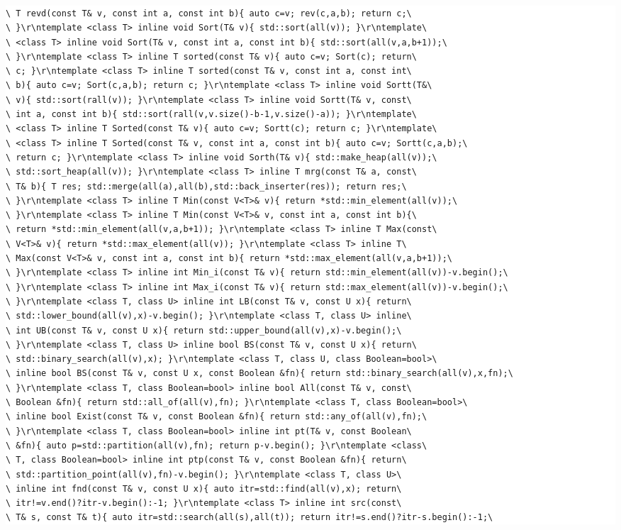     \ T revd(const T& v, const int a, const int b){ auto c=v; rev(c,a,b); return c;\
    \ }\r\ntemplate <class T> inline void Sort(T& v){ std::sort(all(v)); }\r\ntemplate\
    \ <class T> inline void Sort(T& v, const int a, const int b){ std::sort(all(v,a,b+1));\
    \ }\r\ntemplate <class T> inline T sorted(const T& v){ auto c=v; Sort(c); return\
    \ c; }\r\ntemplate <class T> inline T sorted(const T& v, const int a, const int\
    \ b){ auto c=v; Sort(c,a,b); return c; }\r\ntemplate <class T> inline void Sortt(T&\
    \ v){ std::sort(rall(v)); }\r\ntemplate <class T> inline void Sortt(T& v, const\
    \ int a, const int b){ std::sort(rall(v,v.size()-b-1,v.size()-a)); }\r\ntemplate\
    \ <class T> inline T Sorted(const T& v){ auto c=v; Sortt(c); return c; }\r\ntemplate\
    \ <class T> inline T Sorted(const T& v, const int a, const int b){ auto c=v; Sortt(c,a,b);\
    \ return c; }\r\ntemplate <class T> inline void Sorth(T& v){ std::make_heap(all(v));\
    \ std::sort_heap(all(v)); }\r\ntemplate <class T> inline T mrg(const T& a, const\
    \ T& b){ T res; std::merge(all(a),all(b),std::back_inserter(res)); return res;\
    \ }\r\ntemplate <class T> inline T Min(const V<T>& v){ return *std::min_element(all(v));\
    \ }\r\ntemplate <class T> inline T Min(const V<T>& v, const int a, const int b){\
    \ return *std::min_element(all(v,a,b+1)); }\r\ntemplate <class T> inline T Max(const\
    \ V<T>& v){ return *std::max_element(all(v)); }\r\ntemplate <class T> inline T\
    \ Max(const V<T>& v, const int a, const int b){ return *std::max_element(all(v,a,b+1));\
    \ }\r\ntemplate <class T> inline int Min_i(const T& v){ return std::min_element(all(v))-v.begin();\
    \ }\r\ntemplate <class T> inline int Max_i(const T& v){ return std::max_element(all(v))-v.begin();\
    \ }\r\ntemplate <class T, class U> inline int LB(const T& v, const U x){ return\
    \ std::lower_bound(all(v),x)-v.begin(); }\r\ntemplate <class T, class U> inline\
    \ int UB(const T& v, const U x){ return std::upper_bound(all(v),x)-v.begin();\
    \ }\r\ntemplate <class T, class U> inline bool BS(const T& v, const U x){ return\
    \ std::binary_search(all(v),x); }\r\ntemplate <class T, class U, class Boolean=bool>\
    \ inline bool BS(const T& v, const U x, const Boolean &fn){ return std::binary_search(all(v),x,fn);\
    \ }\r\ntemplate <class T, class Boolean=bool> inline bool All(const T& v, const\
    \ Boolean &fn){ return std::all_of(all(v),fn); }\r\ntemplate <class T, class Boolean=bool>\
    \ inline bool Exist(const T& v, const Boolean &fn){ return std::any_of(all(v),fn);\
    \ }\r\ntemplate <class T, class Boolean=bool> inline int pt(T& v, const Boolean\
    \ &fn){ auto p=std::partition(all(v),fn); return p-v.begin(); }\r\ntemplate <class\
    \ T, class Boolean=bool> inline int ptp(const T& v, const Boolean &fn){ return\
    \ std::partition_point(all(v),fn)-v.begin(); }\r\ntemplate <class T, class U>\
    \ inline int fnd(const T& v, const U x){ auto itr=std::find(all(v),x); return\
    \ itr!=v.end()?itr-v.begin():-1; }\r\ntemplate <class T> inline int src(const\
    \ T& s, const T& t){ auto itr=std::search(all(s),all(t)); return itr!=s.end()?itr-s.begin():-1;\
